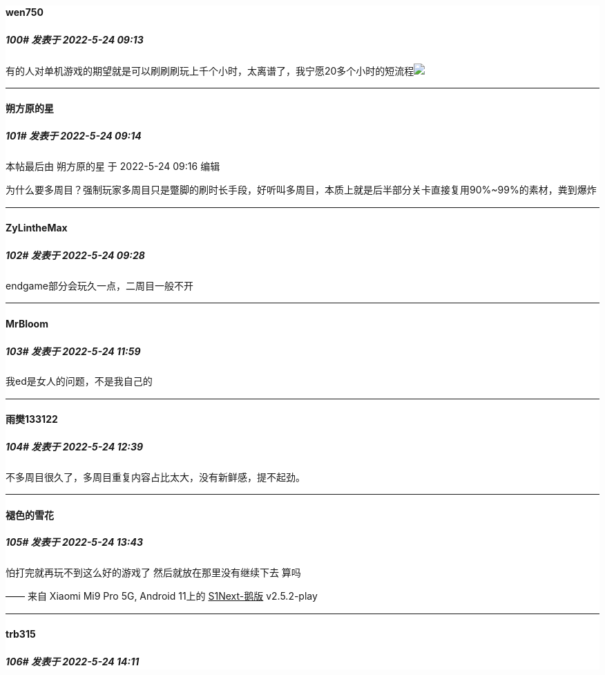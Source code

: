 ####  wen750  
##### 100#       发表于 2022-5-24 09:13

有的人对单机游戏的期望就是可以刷刷刷玩上千个小时，太离谱了，我宁愿20多个小时的短流程<img src="https://static.saraba1st.com/image/smiley/face2017/004.gif" referrerpolicy="no-referrer">

*****

####  朔方原的星  
##### 101#       发表于 2022-5-24 09:14

 本帖最后由 朔方原的星 于 2022-5-24 09:16 编辑 

为什么要多周目？强制玩家多周目只是蹩脚的刷时长手段，好听叫多周目，本质上就是后半部分关卡直接复用90%~99%的素材，粪到爆炸



*****

####  ZyLintheMax  
##### 102#       发表于 2022-5-24 09:28

endgame部分会玩久一点，二周目一般不开



*****

####  MrBloom  
##### 103#       发表于 2022-5-24 11:59

我ed是女人的问题，不是我自己的



*****

####  雨樊133122  
##### 104#       发表于 2022-5-24 12:39

不多周目很久了，多周目重复内容占比太大，没有新鲜感，提不起劲。



*****

####  褪色的雪花  
##### 105#       发表于 2022-5-24 13:43

怕打完就再玩不到这么好的游戏了 然后就放在那里没有继续下去 算吗

—— 来自 Xiaomi Mi9 Pro 5G, Android 11上的 [S1Next-鹅版](https://github.com/ykrank/S1-Next/releases) v2.5.2-play



*****

####  trb315  
##### 106#       发表于 2022-5-24 14:11
